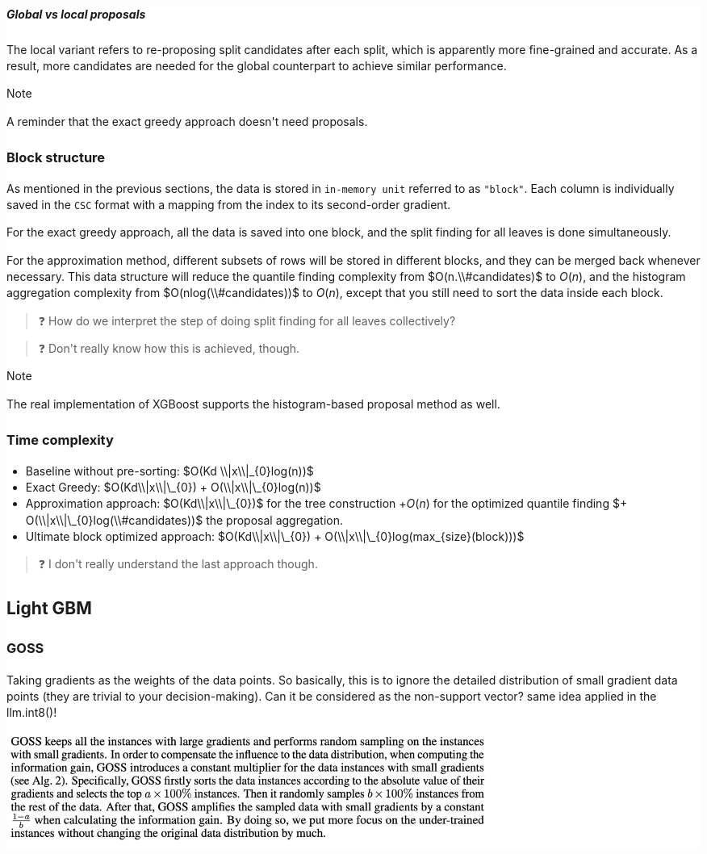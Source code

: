 ##### Global vs local proposals

The local variant refers to re-proposing split candidates after each split, which is apparently more fine-grained and accurate. As a result, more candidates are needed for the global counterpart to achieve similar performance. 

> [!note]
> A reminder that the exact greedy approach doesn't need proposals.

### Block structure

As mentioned in the previous sections, the data is stored in `in-memory unit` referred to as `"block"`. Each column is individually saved in the `CSC` format with a mapping from the index to its second-order gradient. 

For the exact greedy approach, all the data is saved into one block, and the split finding for all leaves is done simultaneously. 

For the approximation method, different subsets of rows will be stored in different blocks, and they can be merged back whenever necessary. This data structure will reduce the quantile finding complexity from $O(n.\\#candidates)$ to $O(n)$, and the histogram aggregation complexity from $O(nlog(\\#candidates))$ to $O(n)$, except that you still need to sort the data inside each block. 

> :question: How do we interpret the step of doing split finding for all leaves collectively?

> :question: Don't really know how this is achieved, though.

> [!note]
> The real implementation of XGBoost supports the histogram-based proposal method as well. 


### Time complexity 

- Baseline without pre-sorting: $O(Kd \\|x\\|_{0}log(n))$
- Exact Greedy: $O(Kd\\|x\\|\_{0}) + O(\\|x\\|\_{0}log(n))$
- Approximation approach: $O(Kd\\|x\\|\_{0})$ for the tree construction $+ O(n)$ for the optimized quantile finding $+ O(\\|x\\|\_{0}log(\\#candidates))$ the proposal aggregation. 
- Ultimate block optimized approach: $O(Kd\\|x\\|\_{0}) + O(\\|x\\|\_{0}log(max_{size}(block)))$

> :question: I don't really understand the last approach though.


## Light GBM

### GOSS 

Taking gradients as the weights of the data points. So basically, this is to ignore the detailed distribution of small gradient data points (they are trivial to your decision-making). Can it be considered as the non-support vector? same idea applied in the llm.int8()!

<img src="../images/goss.png" alt="obs_formula" width="600"/>
